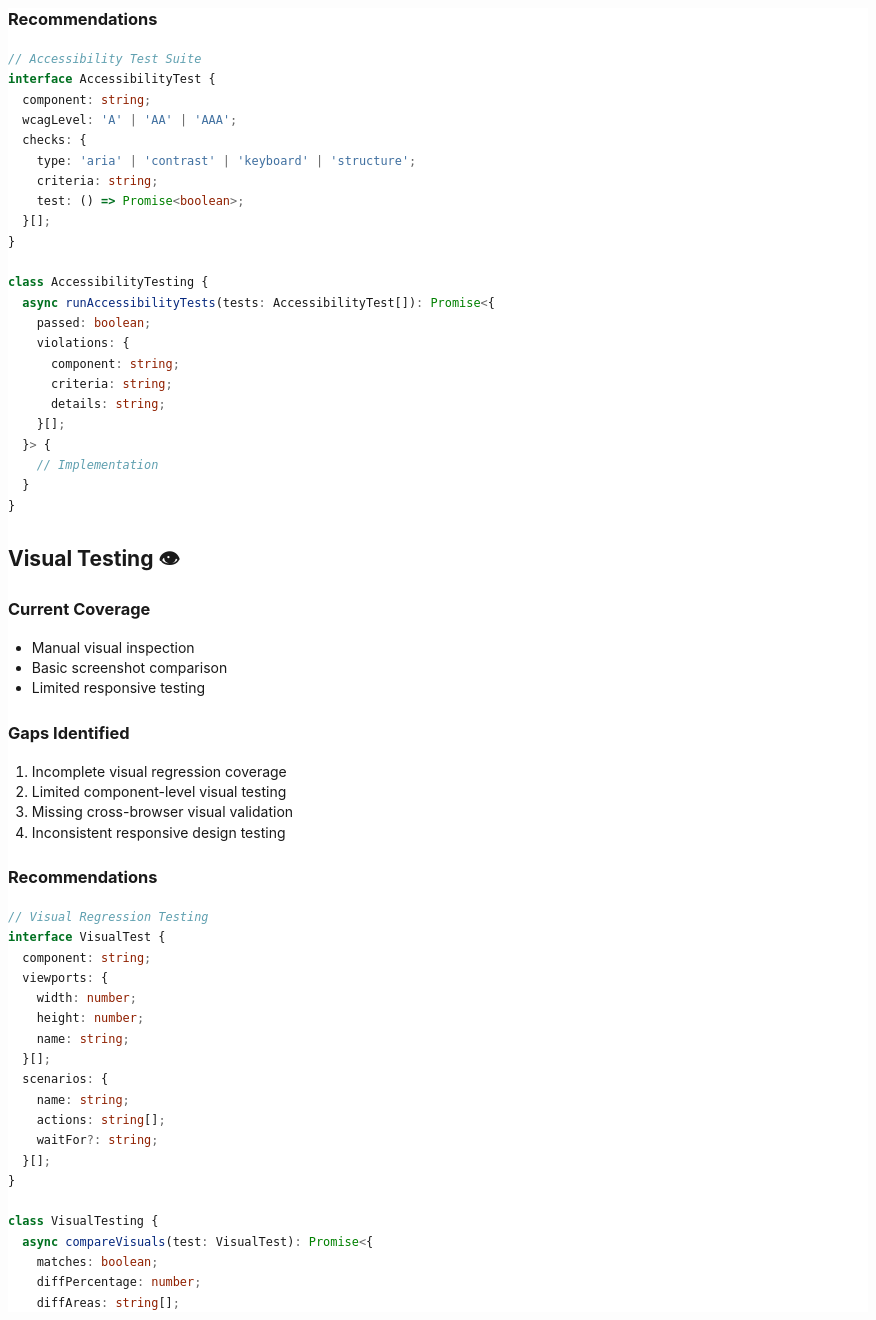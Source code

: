 ### Recommendations
```typescript
// Accessibility Test Suite
interface AccessibilityTest {
  component: string;
  wcagLevel: 'A' | 'AA' | 'AAA';
  checks: {
    type: 'aria' | 'contrast' | 'keyboard' | 'structure';
    criteria: string;
    test: () => Promise<boolean>;
  }[];
}

class AccessibilityTesting {
  async runAccessibilityTests(tests: AccessibilityTest[]): Promise<{
    passed: boolean;
    violations: {
      component: string;
      criteria: string;
      details: string;
    }[];
  }> {
    // Implementation
  }
}
```

## Visual Testing 👁️

### Current Coverage
- Manual visual inspection
- Basic screenshot comparison
- Limited responsive testing

### Gaps Identified
1. Incomplete visual regression coverage
2. Limited component-level visual testing
3. Missing cross-browser visual validation
4. Inconsistent responsive design testing

### Recommendations
```typescript
// Visual Regression Testing
interface VisualTest {
  component: string;
  viewports: {
    width: number;
    height: number;
    name: string;
  }[];
  scenarios: {
    name: string;
    actions: string[];
    waitFor?: string;
  }[];
}

class VisualTesting {
  async compareVisuals(test: VisualTest): Promise<{
    matches: boolean;
    diffPercentage: number;
    diffAreas: string[];
```